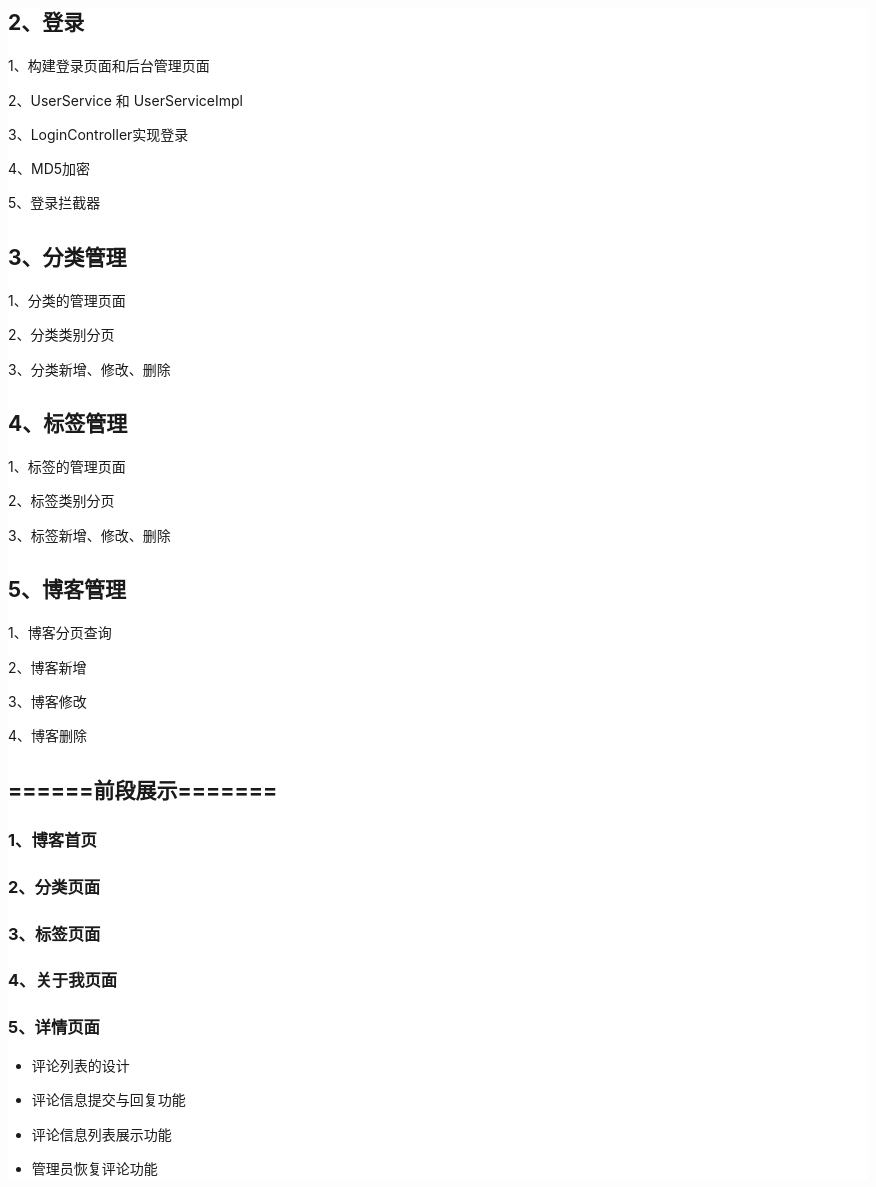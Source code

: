 

## 2、登录

1、构建登录页面和后台管理页面

2、UserService 和 UserServiceImpl

3、LoginController实现登录

4、MD5加密

5、登录拦截器

## 3、分类管理

1、分类的管理页面

2、分类类别分页

3、分类新增、修改、删除

## 4、标签管理

1、标签的管理页面

2、标签类别分页

3、标签新增、修改、删除



## 5、博客管理

1、博客分页查询

2、博客新增

3、博客修改

4、博客删除



## ======前段展示=======

### 1、博客首页

### 2、分类页面

### 3、标签页面

### 4、关于我页面

### 5、详情页面

- 评论列表的设计

- 评论信息提交与回复功能
- 评论信息列表展示功能
- 管理员恢复评论功能





